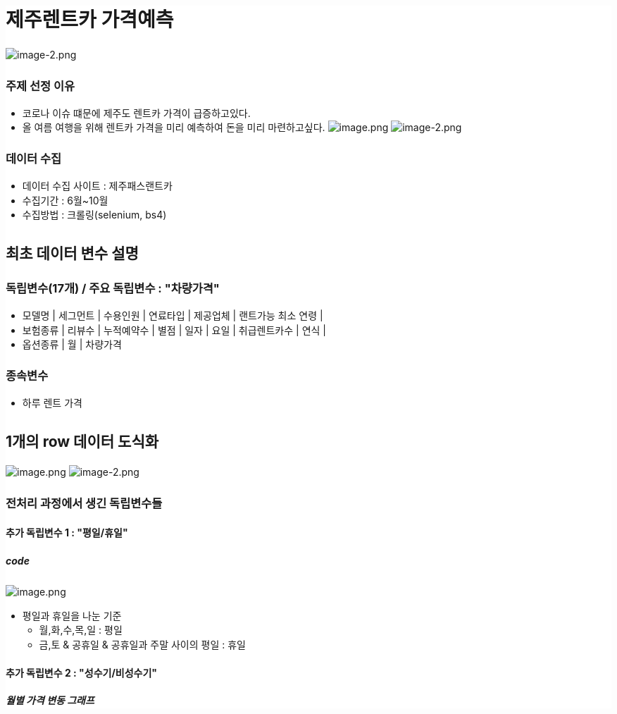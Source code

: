 # 제주렌트카 가격예측

![image-2.png](attachment:image-2.png)

### 주제 선정 이유
- 코로나 이슈 떄문에 제주도 렌트카 가격이 급증하고있다.
- 올 여름 여행을 위해 렌트카 가격을 미리 예측하여 돈을 미리 마련하고싶다.
![image.png](attachment:image.png)
![image-2.png](attachment:image-2.png)

### 데이터 수집
- 데이터 수집 사이트 : 제주패스랜트카
- 수집기간 : 6월~10월
- 수집방법 : 크롤링(selenium, bs4)

## 최초 데이터 변수 설명
### 독립변수(17개)  / 주요 독립변수 : "차량가격"
- 모델명 | 세그먼트 | 수용인원 | 연료타입 | 제공업체 | 랜트가능 최소 연령 |
- 보험종류 | 리뷰수 | 누적예약수 | 별점 | 일자 | 요일 | 취급렌트카수 | 연식 |
- 옵션종류 | 월 | 차량가격


### 종속변수
- 하루 렌트 가격

## 1개의 row 데이터 도식화
![image.png](attachment:image.png)
![image-2.png](attachment:image-2.png)

### 전처리 과정에서 생긴 독립변수들
#### 추가 독립변수 1 : "평일/휴일"
##### code
![image.png](attachment:image.png)
- 평일과 휴일을 나눈 기준
    - 월,화,수,목,일 : 평일
    - 금,토 & 공휴일 & 공휴일과 주말 사이의 평일 : 휴일
    






#### 추가 독립변수 2 : "성수기/비성수기"
##### 월별 가격 변동 그래프
